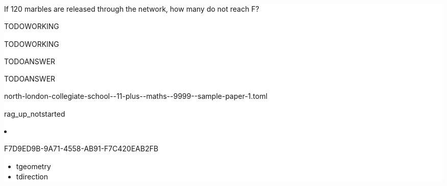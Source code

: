 If $120$ marbles are released through the network, how many do not reach F?

</div>
<div class='workings'>
<div class='working'>

TODOWORKING

</div>
<div class='working'>

TODOWORKING

</div>
</div>
<div class='answers'>
<div class='answer'>

TODOANSWER

</div>
<div class='answer'>

TODOANSWER

</div>
</div>

</div>
</li>
</ul>
<div class='papername'>
<p>north-london-collegiate-school--11-plus--maths--9999--sample-paper-1.toml</p>
</div>
<div class='rag'>
<p>rag_up_notstarted</p>
</div>
</div>
</li>
<li>
<div class='question_envelope rag_up_notstarted question'>
<div class='uuid'>
<p>F7D9ED9B-9A71-4558-AB91-F7C420EAB2FB</p>
</div>
<div class='topics'>
<ul>
<li>
tgeometry
</li>
<li>
tdirection
</li>
</ul>
</div>
<div class='question question'>
